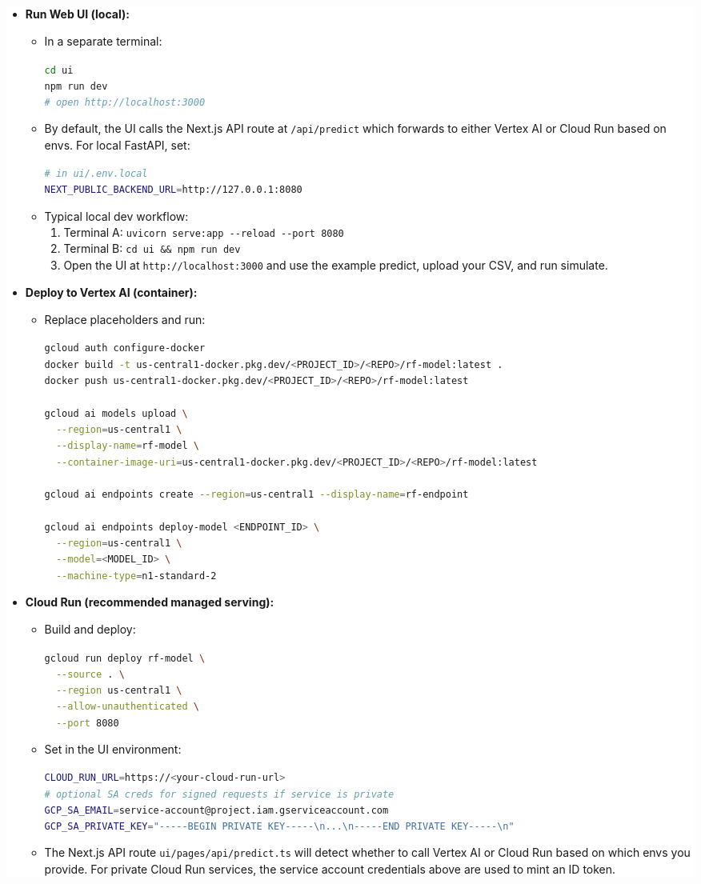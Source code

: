 
- **Run Web UI (local):**
  - In a separate terminal:
    ```sh
    cd ui
    npm run dev
    # open http://localhost:3000
    ```
  - By default, the UI calls the Next.js API route at `/api/predict` which forwards to either Vertex AI or Cloud Run based on envs. For local FastAPI, set:
    ```sh
    # in ui/.env.local
    NEXT_PUBLIC_BACKEND_URL=http://127.0.0.1:8080
    ```
  - Typical local dev workflow:
    1. Terminal A: `uvicorn serve:app --reload --port 8080`
    2. Terminal B: `cd ui && npm run dev`
    3. Open the UI at `http://localhost:3000` and use the example predict, upload your CSV, and run simulate.

- **Deploy to Vertex AI (container):**
  - Replace placeholders and run:
    ```sh
    gcloud auth configure-docker
    docker build -t us-central1-docker.pkg.dev/<PROJECT_ID>/<REPO>/rf-model:latest .
    docker push us-central1-docker.pkg.dev/<PROJECT_ID>/<REPO>/rf-model:latest

    gcloud ai models upload \
      --region=us-central1 \
      --display-name=rf-model \
      --container-image-uri=us-central1-docker.pkg.dev/<PROJECT_ID>/<REPO>/rf-model:latest

    gcloud ai endpoints create --region=us-central1 --display-name=rf-endpoint

    gcloud ai endpoints deploy-model <ENDPOINT_ID> \
      --region=us-central1 \
      --model=<MODEL_ID> \
      --machine-type=n1-standard-2
    ```

- **Cloud Run (recommended managed serving):**
  - Build and deploy:
    ```sh
    gcloud run deploy rf-model \
      --source . \
      --region us-central1 \
      --allow-unauthenticated \
      --port 8080
    ```
  - Set in the UI environment:
    ```sh
    CLOUD_RUN_URL=https://<your-cloud-run-url>
    # optional SA creds for signed requests if service is private
    GCP_SA_EMAIL=service-account@project.iam.gserviceaccount.com
    GCP_SA_PRIVATE_KEY="-----BEGIN PRIVATE KEY-----\n...\n-----END PRIVATE KEY-----\n"
    ```
  - The Next.js API route `ui/pages/api/predict.ts` will detect whether to call Vertex AI or Cloud Run based on which envs you provide. For private Cloud Run services, the service account credentials above are used to mint an ID token.
